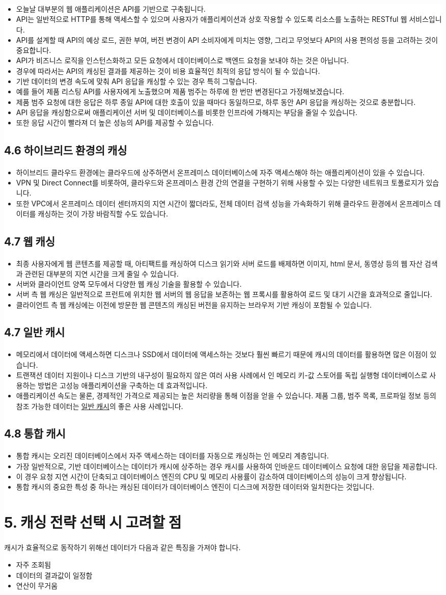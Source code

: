 - 오늘날 대부분의 웹 애플리케이션은 API를 기반으로 구축됩니다.
-  API는 일반적으로 HTTP를 통해 액세스할 수 있으며 사용자가 애플리케이션과 상호 작용할 수 있도록 리소스를 노출하는 RESTful 웹 서비스입니다. 
- API를 설계할 때 API의 예상 로드, 권한 부여, 버전 변경이 API 소비자에게 미치는 영향, 그리고 무엇보다 API의 사용 편의성 등을 고려하는 것이 중요합니다.
- API가 비즈니스 로직을 인스턴스화하고 모든 요청에서 데이터베이스로 백엔드 요청을 보내야 하는 것은 아닙니다. 
- 경우에 따라서는 API의 캐싱된 결과를 제공하는 것이 비용 효율적인 최적의 응답 방식이 될 수 있습니다. 
- 기반 데이터의 변경 속도에 맞춰 API 응답을 캐싱할 수 있는 경우 특히 그렇습니다. 
- 예를 들어 제품 리스팅 API를 사용자에게 노출했으며 제품 범주는 하루에 한 번만 변경된다고 가정해보겠습니다. 
- 제품 범주 요청에 대한 응답은 하루 종일 API에 대한 호출이 있을 때마다 동일하므로, 하루 동안 API 응답을 캐싱하는 것으로 충분합니다. 
- API 응답을 캐싱함으로써 애플리케이션 서버 및 데이터베이스를 비롯한 인프라에 가해지는 부담을 줄일 수 있습니다. 
- 또한 응답 시간이 빨라져 더 높은 성능의 API를 제공할 수 있습니다.

## 4.6 하이브리드 환경의 캐싱

- 하이브리드 클라우드 환경에는 클라우드에 상주하면서 온프레미스 데이터베이스에 자주 액세스해야 하는 애플리케이션이 있을 수 있습니다. 
- VPN 및 Direct Connect를 비롯하여, 클라우드와 온프레미스 환경 간의 연결을 구현하기 위해 사용할 수 있는 다양한 네트워크 토폴로지가 있습니다. 
- 또한 VPC에서 온프레미스 데이터 센터까지의 지연 시간이 짧더라도, 전체 데이터 검색 성능을 가속화하기 위해 클라우드 환경에서 온프레미스 데이터를 캐싱하는 것이 가장 바람직할 수도 있습니다.

## 4.7 웹 캐싱

- 최종 사용자에게 웹 콘텐츠를 제공할 때, 아티팩트를 캐싱하여 디스크 읽기와 서버 로드를 배제하면 이미지, html 문서, 동영상 등의 웹 자산 검색과 관련된 대부분의 지연 시간을 크게 줄일 수 있습니다. 
- 서버와 클라이언트 양쪽 모두에서 다양한 웹 캐싱 기술을 활용할 수 있습니다. 
- 서버 측 웹 캐싱은 일반적으로 프런트에 위치한 웹 서버의 웹 응답을 보존하는 웹 프록시를 활용하여 로드 및 대기 시간을 효과적으로 줄입니다. 
- 클라이언트 측 웹 캐싱에는 이전에 방문한 웹 콘텐츠의 캐싱된 버전을 유지하는 브라우저 기반 캐싱이 포함될 수 있습니다. 

## 4.7 일반 캐시

- 메모리에서 데이터에 액세스하면 디스크나 SSD에서 데이터에 액세스하는 것보다 훨씬 빠르기 때문에 캐시의 데이터를 활용하면 많은 이점이 있습니다.
-  트랜잭션 데이터 지원이나 디스크 기반의 내구성이 필요하지 않은 여러 사용 사례에서 인 메모리 키-값 스토어를 독립 실행형 데이터베이스로 사용하는 방법은 고성능 애플리케이션을 구축하는 데 효과적입니다.
-  애플리케이션 속도는 물론, 경제적인 가격으로 제공되는 높은 처리량을 통해 이점을 얻을 수 있습니다. 제품 그룹, 범주 목록, 프로파일 정보 등의 참조 가능한 데이터는 [일반 캐시](https://aws.amazon.com/ko/caching/general-cache/)의 좋은 사용 사례입니다. 

## 4.8 통합 캐시

- 통합 캐시는 오리진 데이터베이스에서 자주 액세스하는 데이터를 자동으로 캐싱하는 인 메모리 계층입니다.
- 가장 일반적으로, 기반 데이터베이스는 데이터가 캐시에 상주하는 경우 캐시를 사용하여 인바운드 데이터베이스 요청에 대한 응답을 제공합니다. 
- 이 경우 요청 지연 시간이 단축되고 데이터베이스 엔진의 CPU 및 메모리 사용률이 감소하여 데이터베이스의 성능이 크게 향상됩니다. 
- 통합 캐시의 중요한 특성 중 하나는 캐싱된 데이터가 데이터베이스 엔진이 디스크에 저장한 데이터와 일치한다는 것입니다.



# 5. 캐싱 전략 선택 시 고려할 점

캐시가 효율적으로 동작하기 위해선 데이터가 다음과 같은 특징을 가져야 합니다.

- 자주 조회됨
- 데이터의 결과값이 일정함
- 연산이 무거움
